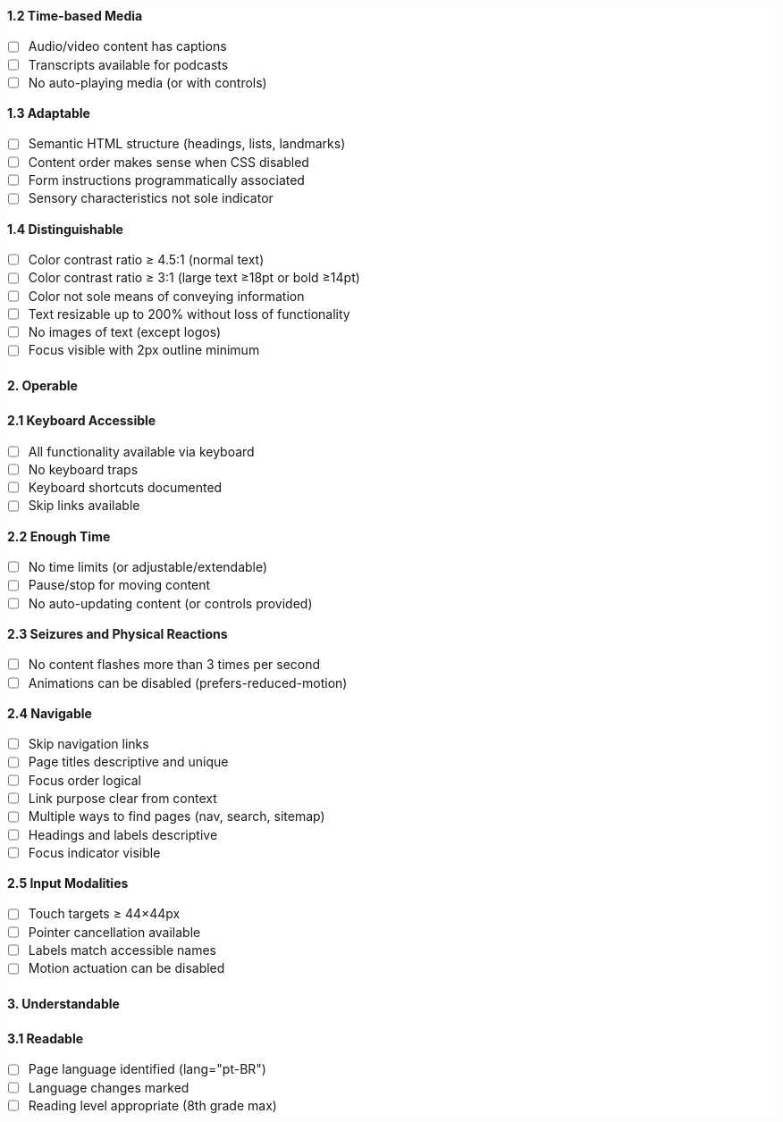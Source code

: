 **1.2 Time-based Media**
- [ ] Audio/video content has captions
- [ ] Transcripts available for podcasts
- [ ] No auto-playing media (or with controls)

**1.3 Adaptable**
- [ ] Semantic HTML structure (headings, lists, landmarks)
- [ ] Content order makes sense when CSS disabled
- [ ] Form instructions programmatically associated
- [ ] Sensory characteristics not sole indicator

**1.4 Distinguishable**
- [ ] Color contrast ratio ≥ 4.5:1 (normal text)
- [ ] Color contrast ratio ≥ 3:1 (large text ≥18pt or bold ≥14pt)
- [ ] Color not sole means of conveying information
- [ ] Text resizable up to 200% without loss of functionality
- [ ] No images of text (except logos)
- [ ] Focus visible with 2px outline minimum

#### 2. Operable

**2.1 Keyboard Accessible**
- [ ] All functionality available via keyboard
- [ ] No keyboard traps
- [ ] Keyboard shortcuts documented
- [ ] Skip links available

**2.2 Enough Time**
- [ ] No time limits (or adjustable/extendable)
- [ ] Pause/stop for moving content
- [ ] No auto-updating content (or controls provided)

**2.3 Seizures and Physical Reactions**
- [ ] No content flashes more than 3 times per second
- [ ] Animations can be disabled (prefers-reduced-motion)

**2.4 Navigable**
- [ ] Skip navigation links
- [ ] Page titles descriptive and unique
- [ ] Focus order logical
- [ ] Link purpose clear from context
- [ ] Multiple ways to find pages (nav, search, sitemap)
- [ ] Headings and labels descriptive
- [ ] Focus indicator visible

**2.5 Input Modalities**
- [ ] Touch targets ≥ 44×44px
- [ ] Pointer cancellation available
- [ ] Labels match accessible names
- [ ] Motion actuation can be disabled

#### 3. Understandable

**3.1 Readable**
- [ ] Page language identified (lang="pt-BR")
- [ ] Language changes marked
- [ ] Reading level appropriate (8th grade max)
